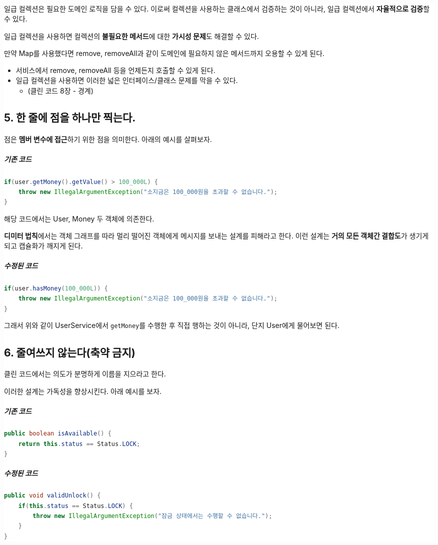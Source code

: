 일급 컬렉션은 필요한 도메인 로직을 담을 수 있다. 이로써 컬렉션을 사용하는 클래스에서 검증하는 것이 아니라, 일급 컬렉션에서 **자율적으로 검증**할 수 있다.

일급 컬렉션을 사용하면 컬렉션의 **불필요한 메서드**에 대한 **가시성 문제**도 해결할 수 있다.

만약 Map를 사용했다면 remove, removeAll과 같이 도메인에 필요하지 않은 메서드까지 오용할 수 있게 된다.

- 서비스에서 remove, removeAll 등을 언제든지 호출할 수 있게 된다.
- 일급 컬렉션을 사용하면 이러한 넓은 인터페이스/클래스 문제를 막을 수 있다.
    - (클린 코드 8장 - 경계)

## 5. 한 줄에 점을 하나만 찍는다.

점은 **멤버 변수에 접근**하기 위한 점을 의미한다. 아래의 예시를 살펴보자.

##### 기존 코드

```java
if(user.getMoney().getValue() > 100_000L) {
    throw new IllegalArgumentException("소지금은 100_000원을 초과할 수 없습니다.");
}
```

해당 코드에서는 User, Money 두 객체에 의존한다.

**디미터 법칙**에서는 객체 그래프를 따라 멀리 떨어진 객체에게 메시지를 보내는 설계를 피해라고 한다. 이런 설계는 **거의 모든 객체간 결합도**가 생기게 되고 캡슐화가 깨지게 된다.

##### 수정된 코드

```java
if(user.hasMoney(100_000L)) {
    throw new IllegalArgumentException("소지금은 100_000원을 초과할 수 없습니다.");
}
```

그래서 위와 같이 UserService에서 `getMoney`를 수행한 후 직접 행하는 것이 아니라, 단지 User에게 물어보면 된다.

## 6. 줄여쓰지 않는다(축약 금지)

클린 코드에서는 의도가 분명하게 이름을 지으라고 한다. 

이러한 설계는 가독성을 향상시킨다. 아래 예시를 보자.

##### 기존 코드

```java
public boolean isAvailable() {
    return this.status == Status.LOCK;
}
```

##### 수정된 코드

```java
public void validUnlock() {
    if(this.status == Status.LOCK) {
        throw new IllegalArgumentException("잠금 상태에서는 수행할 수 없습니다.");
    }
}
```

